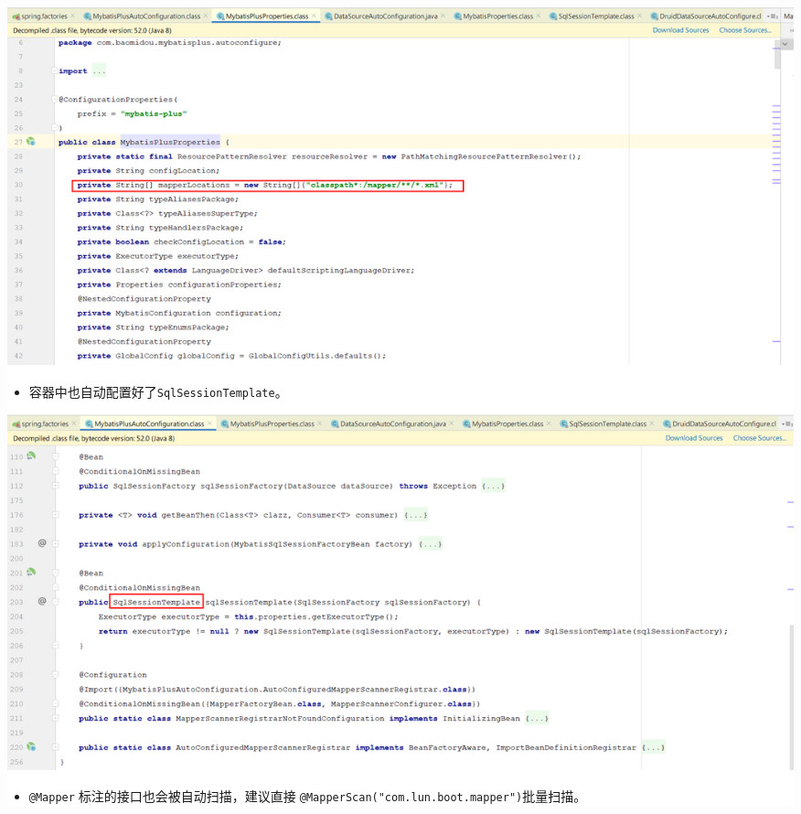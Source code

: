![](images/218.png)

+  容器中也自动配置好了`SqlSessionTemplate`。 

![](images/219.png)

+  `@Mapper` 标注的接口也会被自动扫描，建议直接 `@MapperScan("com.lun.boot.mapper")`批量扫描。 
